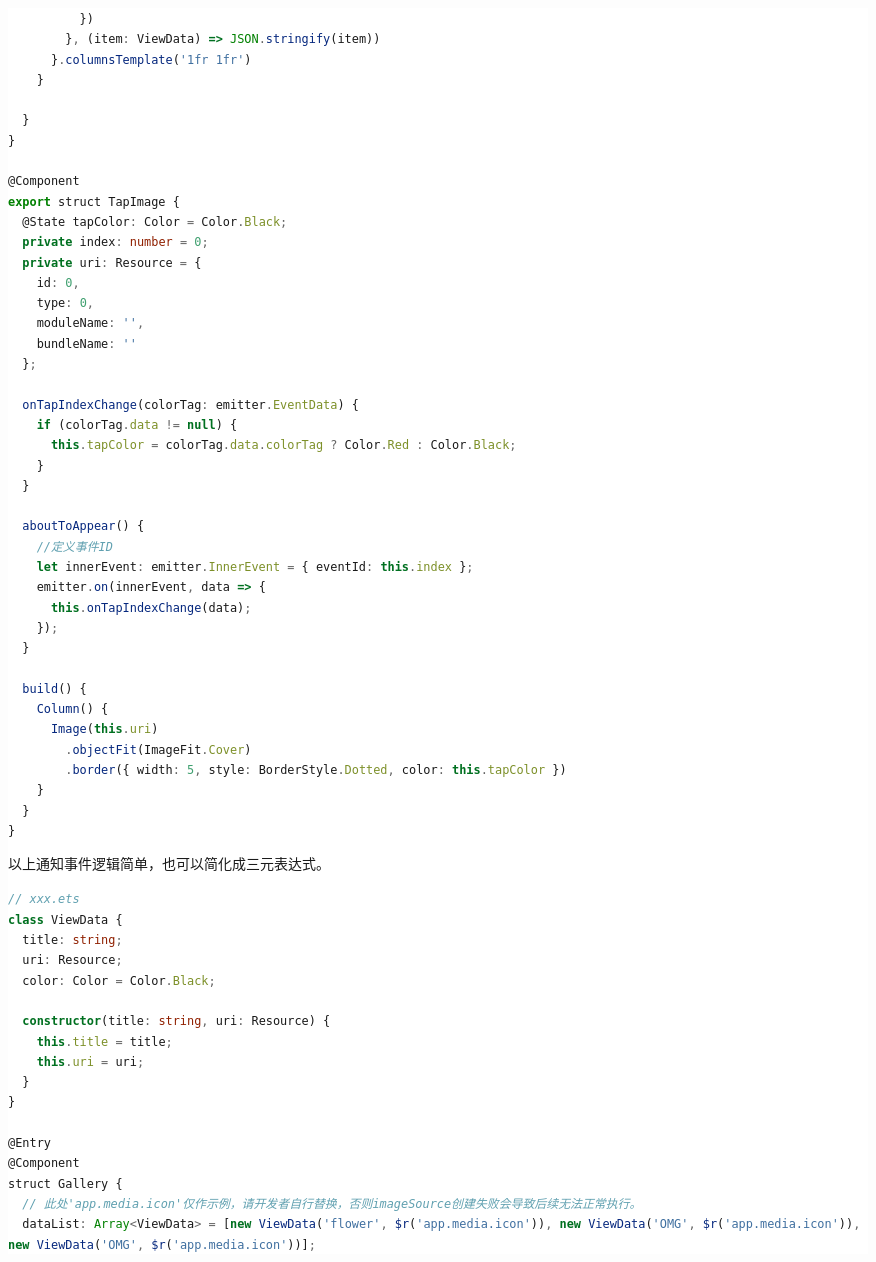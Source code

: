 ```ts
          })
        }, (item: ViewData) => JSON.stringify(item))
      }.columnsTemplate('1fr 1fr')
    }

  }
}

@Component
export struct TapImage {
  @State tapColor: Color = Color.Black;
  private index: number = 0;
  private uri: Resource = {
    id: 0,
    type: 0,
    moduleName: '',
    bundleName: ''
  };

  onTapIndexChange(colorTag: emitter.EventData) {
    if (colorTag.data != null) {
      this.tapColor = colorTag.data.colorTag ? Color.Red : Color.Black;
    }
  }

  aboutToAppear() {
    //定义事件ID
    let innerEvent: emitter.InnerEvent = { eventId: this.index };
    emitter.on(innerEvent, data => {
      this.onTapIndexChange(data);
    });
  }

  build() {
    Column() {
      Image(this.uri)
        .objectFit(ImageFit.Cover)
        .border({ width: 5, style: BorderStyle.Dotted, color: this.tapColor })
    }
  }
}
```

以上通知事件逻辑简单，也可以简化成三元表达式。

```ts
// xxx.ets
class ViewData {
  title: string;
  uri: Resource;
  color: Color = Color.Black;

  constructor(title: string, uri: Resource) {
    this.title = title;
    this.uri = uri;
  }
}

@Entry
@Component
struct Gallery {
  // 此处'app.media.icon'仅作示例，请开发者自行替换，否则imageSource创建失败会导致后续无法正常执行。
  dataList: Array<ViewData> = [new ViewData('flower', $r('app.media.icon')), new ViewData('OMG', $r('app.media.icon')), new ViewData('OMG', $r('app.media.icon'))];
```